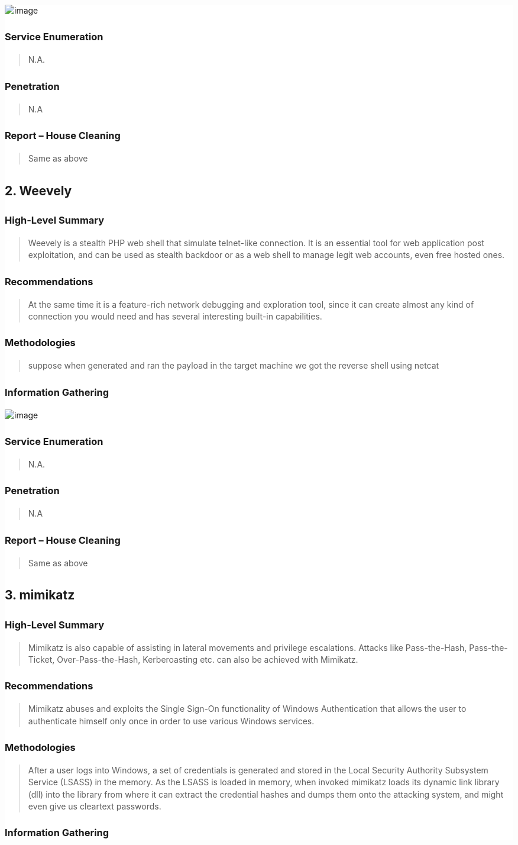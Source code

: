 ![image](https://github.com/udayk01/CYBER-SECURITY-LAB/assets/52235763/b9ee43f3-f5b6-4a33-a698-3734970fb2d5)

### Service Enumeration
> N.A.
### Penetration
> N.A
### Report – House Cleaning
> Same as above

## 2. Weevely
### High-Level Summary
> Weevely is a stealth PHP web shell that simulate telnet-like connection. It is an essential tool for web application post exploitation, and can be used as stealth backdoor or as a web shell to manage legit web accounts, even free hosted ones.
### Recommendations
> At the same time it is a feature-rich network debugging and exploration tool, since it can create almost any kind of connection you would need and has several interesting built-in capabilities.
### Methodologies
> suppose when generated and ran the payload in the target machine we got the reverse shell using netcat
### Information Gathering

![image](https://github.com/udayk01/CYBER-SECURITY-LAB/assets/52235763/51d7cf25-e6da-4beb-8335-36875dcd4ee9)

### Service Enumeration
> N.A.
### Penetration
> N.A
### Report – House Cleaning
> Same as above

## 3. mimikatz
### High-Level Summary
> Mimikatz is also capable of assisting in lateral movements and privilege escalations. Attacks like Pass-the-Hash, Pass-the-Ticket, Over-Pass-the-Hash, Kerberoasting etc. can also be achieved with Mimikatz.
### Recommendations
> Mimikatz abuses and exploits the Single Sign-On functionality of Windows Authentication that allows the user to authenticate himself only once in order to use various Windows services.
### Methodologies
> After a user logs into Windows, a set of credentials is generated and stored in the Local Security Authority Subsystem Service (LSASS) in the memory. As the LSASS is loaded in memory, when invoked mimikatz loads its dynamic link library (dll) into the library from where it can extract the credential hashes and dumps them onto the attacking system, and might even give us cleartext passwords.
### Information Gathering
